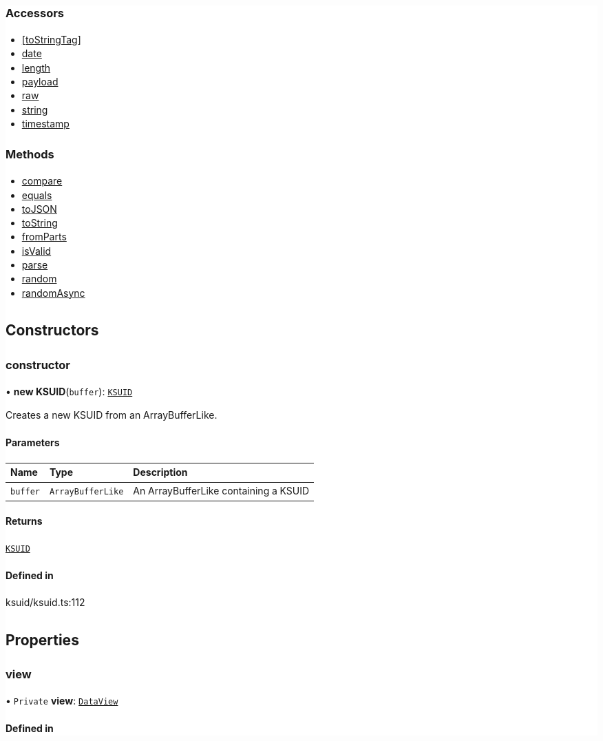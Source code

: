 ### Accessors

- [[toStringTag]](KSUID-1.md#[tostringtag])
- [date](KSUID-1.md#date)
- [length](KSUID-1.md#length)
- [payload](KSUID-1.md#payload)
- [raw](KSUID-1.md#raw)
- [string](KSUID-1.md#string)
- [timestamp](KSUID-1.md#timestamp)

### Methods

- [compare](KSUID-1.md#compare)
- [equals](KSUID-1.md#equals)
- [toJSON](KSUID-1.md#tojson)
- [toString](KSUID-1.md#tostring)
- [fromParts](KSUID-1.md#fromparts)
- [isValid](KSUID-1.md#isvalid)
- [parse](KSUID-1.md#parse)
- [random](KSUID-1.md#random)
- [randomAsync](KSUID-1.md#randomasync)

## Constructors

### constructor

• **new KSUID**(`buffer`): [`KSUID`](KSUID-1.md)

Creates a new KSUID from an ArrayBufferLike.

#### Parameters

| Name | Type | Description |
| :------ | :------ | :------ |
| `buffer` | `ArrayBufferLike` | An ArrayBufferLike containing a KSUID |

#### Returns

[`KSUID`](KSUID-1.md)

#### Defined in

ksuid/ksuid.ts:112

## Properties

### view

• `Private` **view**: [`DataView`]( https://developer.mozilla.org/docs/Web/JavaScript/Reference/Global_Objects/DataView )

#### Defined in
